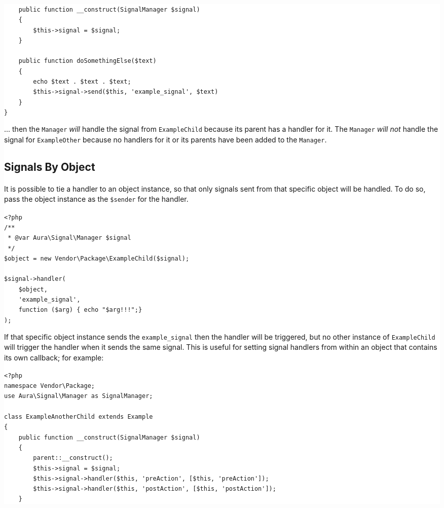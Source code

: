         public function __construct(SignalManager $signal)
        {
            $this->signal = $signal;
        }
        
        public function doSomethingElse($text)
        {
            echo $text . $text . $text;
            $this->signal->send($this, 'example_signal', $text)
        }
    }

... then the `Manager` *will* handle the signal from `ExampleChild` because
its parent has a handler for it. The `Manager` *will not* handle the signal
for `ExampleOther` because no handlers for it or its parents have been added
to the `Manager`.


Signals By Object
-----------------

It is possible to tie a handler to an object instance, so that only signals
sent from that specific object will be handled. To do so, pass the object
instance as the `$sender` for the handler.

    <?php
    /**
     * @var Aura\Signal\Manager $signal
     */
    $object = new Vendor\Package\ExampleChild($signal);
    
    $signal->handler(
        $object,
        'example_signal',
        function ($arg) { echo "$arg!!!";}
    );

If that specific object instance sends the `example_signal` then the handler
will be triggered, but no other instance of `ExampleChild` will trigger the
handler when it sends the same signal. This is useful for setting signal
handlers from within an object that contains its own callback; for example:

    <?php
    namespace Vendor\Package;
    use Aura\Signal\Manager as SignalManager;
    
    class ExampleAnotherChild extends Example
    {
        public function __construct(SignalManager $signal)
        {
            parent::__construct();
            $this->signal = $signal;
            $this->signal->handler($this, 'preAction', [$this, 'preAction']);
            $this->signal->handler($this, 'postAction', [$this, 'postAction']);
        }
        

[PSR-0]: https://github.com/php-fig/fig-standards/blob/master/accepted/PSR-0.md
[PSR-1]: https://github.com/php-fig/fig-standards/blob/master/accepted/PSR-1-basic-coding-standard.md
[PSR-2]: https://github.com/php-fig/fig-standards/blob/master/accepted/PSR-2-coding-style-guide.md